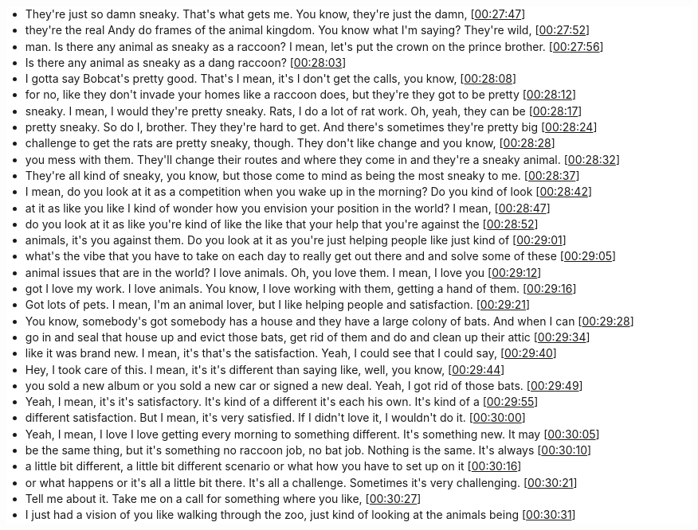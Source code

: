 *  They're just so damn sneaky. That's what gets me. You know, they're just the damn, [[00:27:47](https://www.youtube.com/watch?v=SDy0UzL1sNg&t=1667.92s)]
*  they're the real Andy do frames of the animal kingdom. You know what I'm saying? They're wild, [[00:27:52](https://www.youtube.com/watch?v=SDy0UzL1sNg&t=1672.16s)]
*  man. Is there any animal as sneaky as a raccoon? I mean, let's put the crown on the prince brother. [[00:27:56](https://www.youtube.com/watch?v=SDy0UzL1sNg&t=1676.8000000000002s)]
*  Is there any animal as sneaky as a dang raccoon? [[00:28:03](https://www.youtube.com/watch?v=SDy0UzL1sNg&t=1683.1999999999998s)]
*  I gotta say Bobcat's pretty good. That's I mean, it's I don't get the calls, you know, [[00:28:08](https://www.youtube.com/watch?v=SDy0UzL1sNg&t=1688.08s)]
*  for no, like they don't invade your homes like a raccoon does, but they're they got to be pretty [[00:28:12](https://www.youtube.com/watch?v=SDy0UzL1sNg&t=1692.9599999999998s)]
*  sneaky. I mean, I would they're pretty sneaky. Rats, I do a lot of rat work. Oh, yeah, they can be [[00:28:17](https://www.youtube.com/watch?v=SDy0UzL1sNg&t=1697.28s)]
*  pretty sneaky. So do I, brother. They they're hard to get. And there's sometimes they're pretty big [[00:28:24](https://www.youtube.com/watch?v=SDy0UzL1sNg&t=1704.08s)]
*  challenge to get the rats are pretty sneaky, though. They don't like change and you know, [[00:28:28](https://www.youtube.com/watch?v=SDy0UzL1sNg&t=1708.32s)]
*  you mess with them. They'll change their routes and where they come in and they're a sneaky animal. [[00:28:32](https://www.youtube.com/watch?v=SDy0UzL1sNg&t=1712.96s)]
*  They're all kind of sneaky, you know, but those come to mind as being the most sneaky to me. [[00:28:37](https://www.youtube.com/watch?v=SDy0UzL1sNg&t=1717.84s)]
*  I mean, do you look at it as a competition when you wake up in the morning? Do you kind of look [[00:28:42](https://www.youtube.com/watch?v=SDy0UzL1sNg&t=1722.96s)]
*  at it as like you like I kind of wonder how you envision your position in the world? I mean, [[00:28:47](https://www.youtube.com/watch?v=SDy0UzL1sNg&t=1727.36s)]
*  do you look at it as like you're kind of like the like that your help that you're against the [[00:28:52](https://www.youtube.com/watch?v=SDy0UzL1sNg&t=1732.88s)]
*  animals, it's you against them. Do you look at it as you're just helping people like just kind of [[00:29:01](https://www.youtube.com/watch?v=SDy0UzL1sNg&t=1741.36s)]
*  what's the vibe that you have to take on each day to really get out there and and solve some of these [[00:29:05](https://www.youtube.com/watch?v=SDy0UzL1sNg&t=1745.76s)]
*  animal issues that are in the world? I love animals. Oh, you love them. I mean, I love you [[00:29:12](https://www.youtube.com/watch?v=SDy0UzL1sNg&t=1752.0s)]
*  got I love my work. I love animals. You know, I love working with them, getting a hand of them. [[00:29:16](https://www.youtube.com/watch?v=SDy0UzL1sNg&t=1756.56s)]
*  Got lots of pets. I mean, I'm an animal lover, but I like helping people and satisfaction. [[00:29:21](https://www.youtube.com/watch?v=SDy0UzL1sNg&t=1761.76s)]
*  You know, somebody's got somebody has a house and they have a large colony of bats. And when I can [[00:29:28](https://www.youtube.com/watch?v=SDy0UzL1sNg&t=1768.5600000000002s)]
*  go in and seal that house up and evict those bats, get rid of them and do and clean up their attic [[00:29:34](https://www.youtube.com/watch?v=SDy0UzL1sNg&t=1774.4s)]
*  like it was brand new. I mean, it's that's the satisfaction. Yeah, I could see that I could say, [[00:29:40](https://www.youtube.com/watch?v=SDy0UzL1sNg&t=1780.0800000000002s)]
*  Hey, I took care of this. I mean, it's it's different than saying like, well, you know, [[00:29:44](https://www.youtube.com/watch?v=SDy0UzL1sNg&t=1784.3200000000002s)]
*  you sold a new album or you sold a new car or signed a new deal. Yeah, I got rid of those bats. [[00:29:49](https://www.youtube.com/watch?v=SDy0UzL1sNg&t=1789.28s)]
*  Yeah, I mean, it's it's satisfactory. It's kind of a different it's each his own. It's kind of a [[00:29:55](https://www.youtube.com/watch?v=SDy0UzL1sNg&t=1795.28s)]
*  different satisfaction. But I mean, it's very satisfied. If I didn't love it, I wouldn't do it. [[00:30:00](https://www.youtube.com/watch?v=SDy0UzL1sNg&t=1800.56s)]
*  Yeah, I mean, I love I love getting every morning to something different. It's something new. It may [[00:30:05](https://www.youtube.com/watch?v=SDy0UzL1sNg&t=1805.12s)]
*  be the same thing, but it's something no raccoon job, no bat job. Nothing is the same. It's always [[00:30:10](https://www.youtube.com/watch?v=SDy0UzL1sNg&t=1810.0s)]
*  a little bit different, a little bit different scenario or what how you have to set up on it [[00:30:16](https://www.youtube.com/watch?v=SDy0UzL1sNg&t=1816.16s)]
*  or what happens or it's all a little bit there. It's all a challenge. Sometimes it's very challenging. [[00:30:21](https://www.youtube.com/watch?v=SDy0UzL1sNg&t=1821.44s)]
*  Tell me about it. Take me on a call for something where you like, [[00:30:27](https://www.youtube.com/watch?v=SDy0UzL1sNg&t=1827.1200000000001s)]
*  I just had a vision of you like walking through the zoo, just kind of looking at the animals being [[00:30:31](https://www.youtube.com/watch?v=SDy0UzL1sNg&t=1831.76s)]
